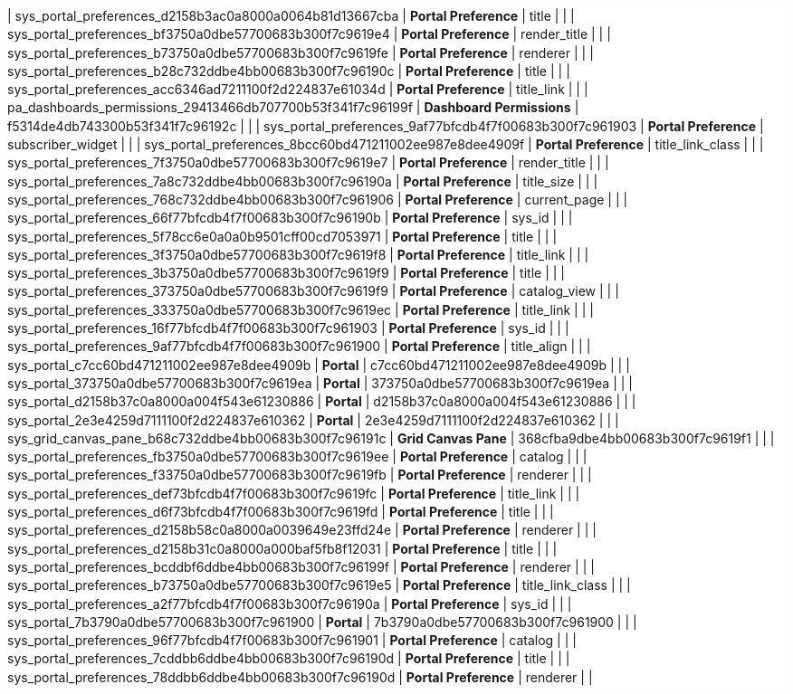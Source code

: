 | sys_portal_preferences_d2158b3ac0a8000a0064b81d13667cba | **Portal Preference** | title | |
| sys_portal_preferences_bf3750a0dbe57700683b300f7c9619e4 | **Portal Preference** | render_title | |
| sys_portal_preferences_b73750a0dbe57700683b300f7c9619fe | **Portal Preference** | renderer | |
| sys_portal_preferences_b28c732ddbe4bb00683b300f7c96190c | **Portal Preference** | title | |
| sys_portal_preferences_acc6346ad7211100f2d224837e61034d | **Portal Preference** | title_link | |
| pa_dashboards_permissions_29413466db707700b53f341f7c96199f | **Dashboard Permissions** | f5314de4db743300b53f341f7c96192c | |
| sys_portal_preferences_9af77bfcdb4f7f00683b300f7c961903 | **Portal Preference** | subscriber_widget | |
| sys_portal_preferences_8bcc60bd471211002ee987e8dee4909f | **Portal Preference** | title_link_class | |
| sys_portal_preferences_7f3750a0dbe57700683b300f7c9619e7 | **Portal Preference** | render_title | |
| sys_portal_preferences_7a8c732ddbe4bb00683b300f7c96190a | **Portal Preference** | title_size | |
| sys_portal_preferences_768c732ddbe4bb00683b300f7c961906 | **Portal Preference** | current_page | |
| sys_portal_preferences_66f77bfcdb4f7f00683b300f7c96190b | **Portal Preference** | sys_id | |
| sys_portal_preferences_5f78cc6e0a0a0b9501cff00cd7053971 | **Portal Preference** | title | |
| sys_portal_preferences_3f3750a0dbe57700683b300f7c9619f8 | **Portal Preference** | title_link | |
| sys_portal_preferences_3b3750a0dbe57700683b300f7c9619f9 | **Portal Preference** | title | |
| sys_portal_preferences_373750a0dbe57700683b300f7c9619f9 | **Portal Preference** | catalog_view | |
| sys_portal_preferences_333750a0dbe57700683b300f7c9619ec | **Portal Preference** | title_link | |
| sys_portal_preferences_16f77bfcdb4f7f00683b300f7c961903 | **Portal Preference** | sys_id | |
| sys_portal_preferences_9af77bfcdb4f7f00683b300f7c961900 | **Portal Preference** | title_align | |
| sys_portal_c7cc60bd471211002ee987e8dee4909b | **Portal** | c7cc60bd471211002ee987e8dee4909b | |
| sys_portal_373750a0dbe57700683b300f7c9619ea | **Portal** | 373750a0dbe57700683b300f7c9619ea | |
| sys_portal_d2158b37c0a8000a004f543e61230886 | **Portal** | d2158b37c0a8000a004f543e61230886 | |
| sys_portal_2e3e4259d7111100f2d224837e610362 | **Portal** | 2e3e4259d7111100f2d224837e610362 | |
| sys_grid_canvas_pane_b68c732ddbe4bb00683b300f7c96191c | **Grid Canvas Pane** | 368cfba9dbe4bb00683b300f7c9619f1 | |
| sys_portal_preferences_fb3750a0dbe57700683b300f7c9619ee | **Portal Preference** | catalog | |
| sys_portal_preferences_f33750a0dbe57700683b300f7c9619fb | **Portal Preference** | renderer | |
| sys_portal_preferences_def73bfcdb4f7f00683b300f7c9619fc | **Portal Preference** | title_link | |
| sys_portal_preferences_d6f73bfcdb4f7f00683b300f7c9619fd | **Portal Preference** | title | |
| sys_portal_preferences_d2158b58c0a8000a0039649e23ffd24e | **Portal Preference** | renderer | |
| sys_portal_preferences_d2158b31c0a8000a000baf5fb8f12031 | **Portal Preference** | title | |
| sys_portal_preferences_bcddbf6ddbe4bb00683b300f7c96199f | **Portal Preference** | renderer | |
| sys_portal_preferences_b73750a0dbe57700683b300f7c9619e5 | **Portal Preference** | title_link_class | |
| sys_portal_preferences_a2f77bfcdb4f7f00683b300f7c96190a | **Portal Preference** | sys_id | |
| sys_portal_7b3790a0dbe57700683b300f7c961900 | **Portal** | 7b3790a0dbe57700683b300f7c961900 | |
| sys_portal_preferences_96f77bfcdb4f7f00683b300f7c961901 | **Portal Preference** | catalog | |
| sys_portal_preferences_7cddbb6ddbe4bb00683b300f7c96190d | **Portal Preference** | title | |
| sys_portal_preferences_78ddbb6ddbe4bb00683b300f7c96190d | **Portal Preference** | renderer | |
